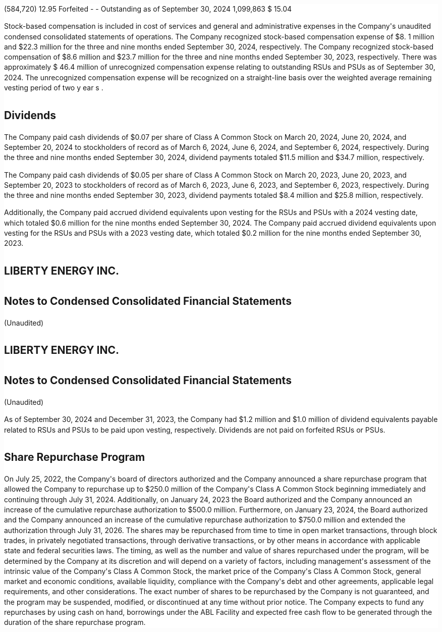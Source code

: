 <td>(584,720)</td>
<td>12.95</td>
</tr>
<tr>
<td>Forfeited</td>
<td>-</td>
<td>-</td>
</tr>
<tr>
<td>Outstanding as of September 30, 2024</td>
<td>1,099,863</td>
<td>$ 15.04</td>
</tr>
</tbody>
</table>
<p>Stock-based compensation is included in cost of services and general and administrative expenses in the Company's unaudited condensed consolidated statements of operations. The Company recognized stock-based compensation expense of $8. 1 million and $22.3 million for the three and nine months ended September 30, 2024, respectively. The Company recognized stock-based compensation of $8.6 million and $23.7 million for the three and nine months ended September 30, 2023, respectively. There was approximately $ 46.4 million of unrecognized compensation expense relating to outstanding RSUs and PSUs as of September 30, 2024. The unrecognized compensation expense will be recognized on a straight-line basis over the weighted average remaining vesting period of two y ear s .</p>
<h2>Dividends</h2>
<p>The Company paid cash dividends of $0.07 per share of Class A Common Stock on March 20, 2024, June 20, 2024, and September 20, 2024 to stockholders of record as of March 6, 2024, June 6, 2024, and September 6, 2024, respectively. During the three and nine months ended September 30, 2024, dividend payments totaled $11.5 million and $34.7 million, respectively.</p>
<p>The Company paid cash dividends of $0.05 per share of Class A Common Stock on March 20, 2023, June 20, 2023, and September 20, 2023 to stockholders of record as of March 6, 2023, June 6, 2023, and September 6, 2023, respectively. During the three and nine months ended September 30, 2023, dividend payments totaled $8.4 million and $25.8 million, respectively.</p>
<p>Additionally, the Company paid accrued dividend equivalents upon vesting for the RSUs and PSUs with a 2024 vesting date, which totaled $0.6 million for the nine months ended September 30, 2024. The Company paid accrued dividend equivalents upon vesting for the RSUs and PSUs with a 2023 vesting date, which totaled $0.2 million for the nine months ended September 30, 2023.</p>
<h2>LIBERTY ENERGY INC.</h2>
<h2>Notes to Condensed Consolidated Financial Statements</h2>
<p>(Unaudited)</p>
<h2>LIBERTY ENERGY INC.</h2>
<h2>Notes to Condensed Consolidated Financial Statements</h2>
<p>(Unaudited)</p>
<p>As of September 30, 2024 and December 31, 2023, the Company had $1.2 million and $1.0 million of dividend equivalents payable related to RSUs and PSUs to be paid upon vesting, respectively. Dividends are not paid on forfeited RSUs or PSUs.</p>
<h2>Share Repurchase Program</h2>
<p>On July 25, 2022, the Company's board of directors authorized and the Company announced a share repurchase program that allowed the Company to repurchase up to $250.0 million of the Company's Class A Common Stock beginning immediately and continuing through July 31, 2024. Additionally, on January 24, 2023 the Board authorized and the Company announced an increase of the cumulative repurchase authorization to $500.0 million. Furthermore, on January 23, 2024, the Board authorized and the Company announced an increase of the cumulative repurchase authorization to $750.0 million and extended the authorization through July 31, 2026. The shares may be repurchased from time to time in open market transactions, through block trades, in privately negotiated transactions, through derivative transactions, or by other means in accordance with applicable state and federal securities laws. The timing, as well as the number and value of shares repurchased under the program, will be determined by the Company at its discretion and will depend on a variety of factors, including management's assessment of the intrinsic value of the Company's Class A Common Stock, the market price of the Company's Class A Common Stock, general market and economic conditions, available liquidity, compliance with the Company's debt and other agreements, applicable legal requirements, and other considerations. The exact number of shares to be repurchased by the Company is not guaranteed, and the program may be suspended, modified, or discontinued at any time without prior notice. The Company expects to fund any repurchases by using cash on hand, borrowings under the ABL Facility and expected free cash flow to be generated through the duration of the share repurchase program.</p>